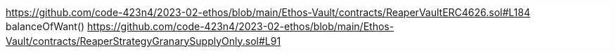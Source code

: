 https://github.com/code-423n4/2023-02-ethos/blob/main/Ethos-Vault/contracts/ReaperVaultERC4626.sol#L184
balanceOfWant()
https://github.com/code-423n4/2023-02-ethos/blob/main/Ethos-Vault/contracts/ReaperStrategyGranarySupplyOnly.sol#L91